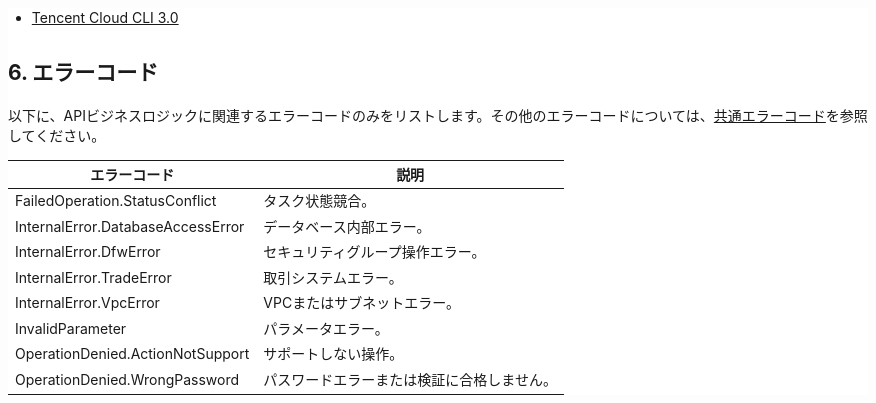 * [Tencent Cloud CLI 3.0](https://cloud.tencent.com/document/product/440/6176)

## 6. エラーコード

以下に、APIビジネスロジックに関連するエラーコードのみをリストします。その他のエラーコードについては、[共通エラーコード](/document/api/236/15835#.E5.85.AC.E5.85.B1.E9.94.99.E8.AF.AF.E7.A0.81)を参照してください。

| エラーコード | 説明 |
|---------|---------|
| FailedOperation.StatusConflict | タスク状態競合。 |
| InternalError.DatabaseAccessError | データベース内部エラー。 |
| InternalError.DfwError | セキュリティグループ操作エラー。 |
| InternalError.TradeError | 取引システムエラー。 |
| InternalError.VpcError | VPCまたはサブネットエラー。 |
| InvalidParameter | パラメータエラー。 |
| OperationDenied.ActionNotSupport | サポートしない操作。 |
| OperationDenied.WrongPassword | パスワードエラーまたは検証に合格しません。 |

